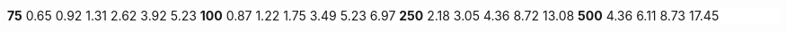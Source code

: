    </td>
  </tr>
  <tr>
   <td><strong>75</strong>
   </td>
   <td>0.65
   </td>
   <td>0.92
   </td>
   <td>1.31
   </td>
   <td>2.62
   </td>
   <td>3.92
   </td>
   <td>5.23
   </td>
  </tr>
  <tr>
   <td><strong>100</strong>
   </td>
   <td>0.87
   </td>
   <td>1.22
   </td>
   <td>1.75
   </td>
   <td>3.49
   </td>
   <td>5.23
   </td>
   <td>6.97
   </td>
  </tr>
  <tr>
   <td><strong>250</strong>
   </td>
   <td>2.18
   </td>
   <td>3.05
   </td>
   <td>4.36
   </td>
   <td>8.72
   </td>
   <td>13.08
   </td>
   <td>
   </td>
  </tr>
  <tr>
   <td><strong>500</strong>
   </td>
   <td>4.36
   </td>
   <td>6.11
   </td>
   <td>8.73
   </td>
   <td>17.45
   </td>
   <td>
   </td>
   <td>